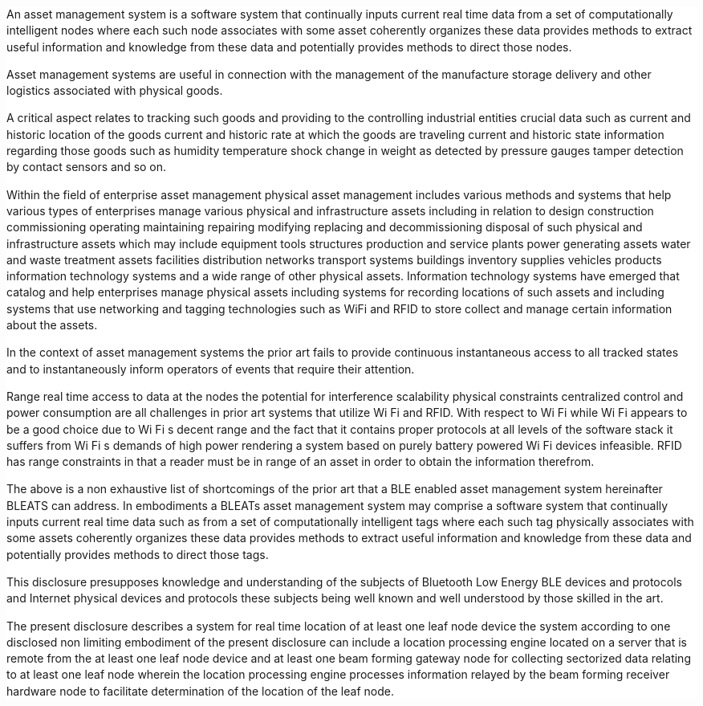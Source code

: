 An asset management system is a software system that continually inputs current real time data from a set of computationally intelligent nodes where each such node associates with some asset coherently organizes these data provides methods to extract useful information and knowledge from these data and potentially provides methods to direct those nodes.

Asset management systems are useful in connection with the management of the manufacture storage delivery and other logistics associated with physical goods.

A critical aspect relates to tracking such goods and providing to the controlling industrial entities crucial data such as current and historic location of the goods current and historic rate at which the goods are traveling current and historic state information regarding those goods such as humidity temperature shock change in weight as detected by pressure gauges tamper detection by contact sensors and so on.

Within the field of enterprise asset management physical asset management includes various methods and systems that help various types of enterprises manage various physical and infrastructure assets including in relation to design construction commissioning operating maintaining repairing modifying replacing and decommissioning disposal of such physical and infrastructure assets which may include equipment tools structures production and service plants power generating assets water and waste treatment assets facilities distribution networks transport systems buildings inventory supplies vehicles products information technology systems and a wide range of other physical assets. Information technology systems have emerged that catalog and help enterprises manage physical assets including systems for recording locations of such assets and including systems that use networking and tagging technologies such as WiFi and RFID to store collect and manage certain information about the assets.

In the context of asset management systems the prior art fails to provide continuous instantaneous access to all tracked states and to instantaneously inform operators of events that require their attention.

Range real time access to data at the nodes the potential for interference scalability physical constraints centralized control and power consumption are all challenges in prior art systems that utilize Wi Fi and RFID. With respect to Wi Fi while Wi Fi appears to be a good choice due to Wi Fi s decent range and the fact that it contains proper protocols at all levels of the software stack it suffers from Wi Fi s demands of high power rendering a system based on purely battery powered Wi Fi devices infeasible. RFID has range constraints in that a reader must be in range of an asset in order to obtain the information therefrom.

The above is a non exhaustive list of shortcomings of the prior art that a BLE enabled asset management system hereinafter BLEATS can address. In embodiments a BLEATs asset management system may comprise a software system that continually inputs current real time data such as from a set of computationally intelligent tags where each such tag physically associates with some assets coherently organizes these data provides methods to extract useful information and knowledge from these data and potentially provides methods to direct those tags.

This disclosure presupposes knowledge and understanding of the subjects of Bluetooth Low Energy BLE devices and protocols and Internet physical devices and protocols these subjects being well known and well understood by those skilled in the art.

The present disclosure describes a system for real time location of at least one leaf node device the system according to one disclosed non limiting embodiment of the present disclosure can include a location processing engine located on a server that is remote from the at least one leaf node device and at least one beam forming gateway node for collecting sectorized data relating to at least one leaf node wherein the location processing engine processes information relayed by the beam forming receiver hardware node to facilitate determination of the location of the leaf node.
